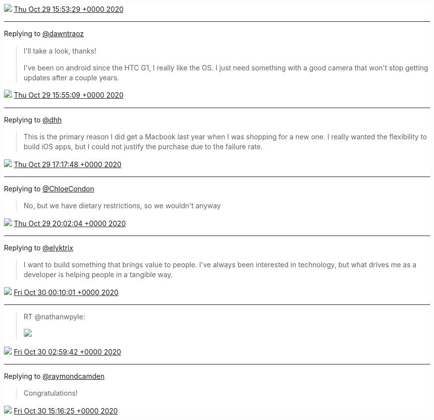 <img src="/media/tweet.ico" width="12" /> [Thu Oct 29 15:53:29 +0000 2020](https://twitter.com/lindsaykwardell/status/1321842602694512641)

----

Replying to [@dawntraoz](https://twitter.com/dawntraoz/status/1321813899243622401)

> I'll take a look, thanks!
> 
> I've been on android since the HTC G1, I really like the OS. I just need something with a good camera that won't stop getting updates after a couple years.

<img src="/media/tweet.ico" width="12" /> [Thu Oct 29 15:55:09 +0000 2020](https://twitter.com/lindsaykwardell/status/1321843021139210240)

----

Replying to [@dhh](https://twitter.com/dhh/status/1321862187913224201)

> This is the primary reason I did get a Macbook last year when I was shopping for a new one. I really wanted the flexibility to build iOS apps, but I could not justify the purchase due to the failure rate.

<img src="/media/tweet.ico" width="12" /> [Thu Oct 29 17:17:48 +0000 2020](https://twitter.com/lindsaykwardell/status/1321863821460299776)

----

Replying to [@ChloeCondon](https://twitter.com/ChloeCondon/status/1321900455715344385)

> No, but we have dietary restrictions, so we wouldn't anyway

<img src="/media/tweet.ico" width="12" /> [Thu Oct 29 20:02:04 +0000 2020](https://twitter.com/lindsaykwardell/status/1321905158297509890)

----

Replying to [@elyktrix](https://twitter.com/elyktrix/status/1321963806084530177)

> I want to build something that brings value to people. I've always been interested in technology, but what drives me as a developer is helping people in a tangible way.

<img src="/media/tweet.ico" width="12" /> [Fri Oct 30 00:10:01 +0000 2020](https://twitter.com/lindsaykwardell/status/1321967559755788289)

----

> RT @nathanwpyle: 
> 
> ![](/media/1322010259146207232-ElilZULXEAI5d27.jpg)

<img src="/media/tweet.ico" width="12" /> [Fri Oct 30 02:59:42 +0000 2020](https://twitter.com/lindsaykwardell/status/1322010259146207232)

----

Replying to [@raymondcamden](https://twitter.com/raymondcamden/status/1322188705889767430)

> Congratulations!

<img src="/media/tweet.ico" width="12" /> [Fri Oct 30 15:16:25 +0000 2020](https://twitter.com/lindsaykwardell/status/1322195659663970309)
